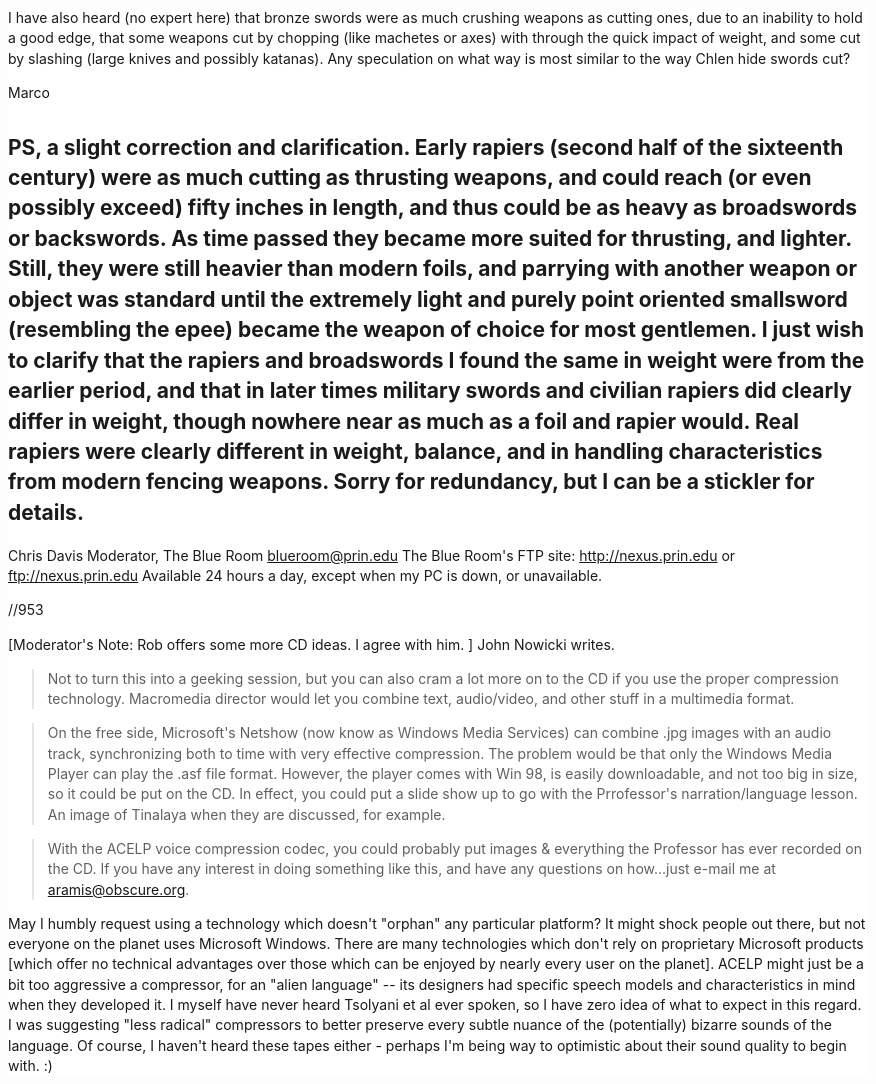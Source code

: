 I have also heard (no expert here) that bronze swords were as much crushing
weapons as cutting ones, due to an inability to hold a good edge, that some
weapons cut by chopping (like machetes or axes) with through the quick 
impact of weight, and some cut by slashing (large knives and possibly 
katanas). Any speculation on what way is most similar to the way Chlen hide 
swords cut?

Marco

PS, a slight correction and clarification. Early rapiers (second half 
of the sixteenth century) were as much cutting as thrusting weapons, 
and could reach (or even possibly exceed) fifty inches in length, and 
thus could be as heavy as broadswords or backswords. As time passed 
they became more suited for thrusting, and lighter. Still, they were 
still heavier than modern foils, and parrying with another weapon or 
object was standard until the extremely light and purely point oriented 
smallsword (resembling the epee)  became the weapon of choice for most
gentlemen. I just wish to clarify that the rapiers and broadswords I 
found the same in weight were from the earlier period, and that in later 
times military swords and civilian rapiers did clearly differ in weight, 
though nowhere near as much as a foil and rapier would. Real rapiers 
were clearly different in weight, balance, and in handling 
characteristics from modern fencing weapons. Sorry for redundancy, but 
I can be a stickler for details.
-----
Chris Davis      Moderator, The Blue Room        blueroom@prin.edu
The Blue Room's FTP site:  http://nexus.prin.edu or  ftp://nexus.prin.edu
Available 24 hours a day, except when my PC is down, or unavailable.

//953

[Moderator's Note:  Rob offers some more CD ideas.  I agree with him.     ]
John Nowicki writes.

>Not to turn this into a geeking session, but you can also cram a lot more
>on to the CD if you use the proper compression technology. Macromedia
>director would let you combine text, audio/video, and other stuff in a
>multimedia format.

>On the free side, Microsoft's Netshow (now know as Windows Media Services)
>can combine .jpg images with an audio track, synchronizing both to time
>with very effective compression. The problem would be that only the
>Windows Media Player can play the .asf file format. However, the player
>comes with Win 98, is easily downloadable, and not too big in size, so it
>could be put on the CD. In effect, you could put a slide show up to go
>with the Prrofessor's narration/language lesson. An image of Tinalaya when
>they are discussed, for example.

>With the ACELP voice compression codec, you could probably put images &
>everything the Professor has ever recorded on the CD. If you have any
>interest in doing something like this, and have any questions on
>how...just e-mail me at aramis@obscure.org.

May I humbly request using a technology which doesn't "orphan" any 
particular platform?  It might shock people out there, but not everyone 
on the planet uses Microsoft Windows.  There are many technologies which 
don't rely on proprietary Microsoft products [which offer no technical 
advantages over those which can be enjoyed by nearly every user on the 
planet].  ACELP might just be a bit too aggressive a compressor, for 
an "alien language" -- its designers had specific speech models and 
characteristics in mind when they developed it.  I myself have never 
heard Tsolyani et al ever spoken, so I have zero idea of what to expect 
in this regard.  I was suggesting "less radical" compressors to better 
preserve every subtle nuance of the (potentially) bizarre sounds of the 
language.  Of course, I haven't heard these tapes either - perhaps I'm 
being way to optimistic about their sound quality to begin with. :)
